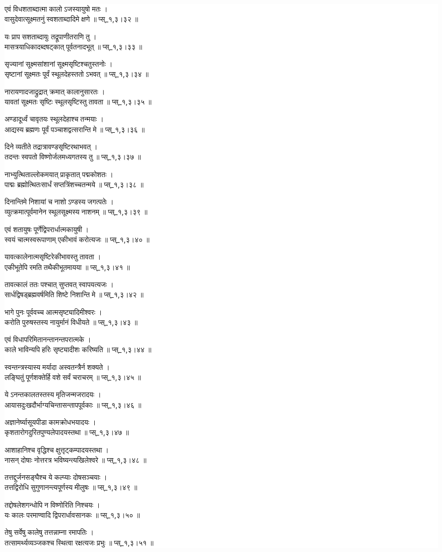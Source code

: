 एवं विधशताब्दात्मा कालो ऽजस्यायुषो मतः ।  
वासुदेवात्सूक्ष्मतनुं स्वशताब्दादिमे क्षणे  ॥ प्स्_१,३।३२ ॥  
  
यः प्राप सशताब्दायुः तद्रूपाणीतराणि तु ।  
मासत्रयाधिकादब्दषट्कात् पूर्वतनादभूत्  ॥ प्स्_१,३।३३ ॥  
  
सृज्यानां सूक्ष्मसांशानां सूक्ष्मसृष्टिश्चतुस्तनोः ।  
सृष्टानां सूक्ष्मतः पूर्वं स्थूलदेहस्ततो ऽभवत्  ॥ प्स्_१,३।३४ ॥  
  
नारायणादजाद्रुद्रात् क्रमात् कालानुसारतः ।  
यावतां सूक्ष्मतः सृष्टिः स्थूलसृष्टिस्तु तावता  ॥ प्स्_१,३।३५ ॥  
  
अण्डादूर्ध्वं चावृतयः स्थूलदेहाश्च तन्मयाः ।  
आद्यस्य ब्रह्मणः पूर्वं पञ्चाशद्वत्सरान्ति मे  ॥ प्स्_१,३।३६ ॥  
  
दिने व्यतीते तद्रात्रावण्डसृष्टिरथाभवत् ।  
तदन्तः स्वपतो विष्णोर्जलमध्यगतस्य तु  ॥ प्स्_१,३।३७ ॥  
  
नाभ्युत्थिताल्लोकमयात् प्राकृतात् पद्मकोशतः ।  
पाद्मः ब्रह्मोत्थितःसार्धं सप्तत्रिंशच्चतन्मये  ॥ प्स्_१,३।३८ ॥  
  
दिनान्तिमे निशायां च नाशो ऽण्डस्य जगत्पतेः ।  
व्युत्क्रमात्पूर्वमानेन स्थूलसूक्ष्मस्य नाशनम्  ॥ प्स्_१,३।३९ ॥  
  
एवं शतायुषः पूर्णेद्विपरार्धात्मकायुषी ।  
स्वयं चात्मस्वरूपाणाम् एकीभावं करोत्यजः  ॥ प्स्_१,३।४० ॥  
  
यावत्कालेनात्मसृष्टिरेकीभावस्तु तावता ।  
एकीभूतेपि रमति तथैकीभूतमायया  ॥ प्स्_१,३।४१ ॥  
  
तावत्कालं ततः पश्चात् सुप्तवत् स्वापयत्यजः ।  
सार्धद्विषड्ब्रह्मवर्षमिति शिष्टे निशान्ति मे  ॥ प्स्_१,३।४२ ॥  
  
भागे पुनः पूर्ववच्च आत्मसृष्ट्यादिमीश्वरः ।  
करोति पुरुषस्तस्य नायुर्मानं विधीयते  ॥ प्स्_१,३।४३ ॥  
  
एवं विधापरिमितानन्तानन्तपरात्मके ।  
काले भाविन्यपि हरिः सृष्ट्यादीशः करिष्यति  ॥ प्स्_१,३।४४ ॥  
  
स्वन्तन्त्रस्यास्य मर्यादा अस्वतन्त्रैर्न शक्यते ।  
लङ्घितुं पूर्णशक्तेर्हि वशे सर्वं चराचरम्  ॥ प्स्_१,३।४५ ॥  
  
ये ऽनन्तकालतस्तस्य मृतिजन्मजरादयः ।  
आयासदुःखदौर्भाग्यचिन्तासन्तापपूर्वकाः  ॥ प्स्_१,३।४६ ॥  
  
अज्ञानेर्ष्यासूयपीडा कामक्रोधभयादयः ।  
कृशतारोगदुरितपुण्यलेपादयस्तथा  ॥ प्स्_१,३।४७ ॥  
  
आशाहानिश्च वृद्धिश्च क्षुत्तृट्कम्पादयस्तथा ।  
नासन् दोषाः नोत्तरत्र भविष्यन्त्यखिलेश्वरे  ॥ प्स्_१,३।४८ ॥  
  
तत्तद्दुर्जनसङ्घैश्च ये कल्प्याः दोषसञ्चयाः ।  
तत्तद्विरोधि सुगुणानन्त्यपूर्णस्य मीलुषः  ॥ प्स्_१,३।४९ ॥  
  
तद्दोषलेशगन्धोपि न विष्णोरिति निश्चयः ।  
यः कालः परमाण्वादि द्विपरार्धावसानकः  ॥ प्स्_१,३।५० ॥  
  
तेषु सर्वेषु कालेषु तत्तन्नाम्ना रमापतिः ।  
तत्सामर्थ्यव्यञ्जकश्च स्थित्वा रक्षत्यजः प्रभुः  ॥ प्स्_१,३।५१ ॥  
  